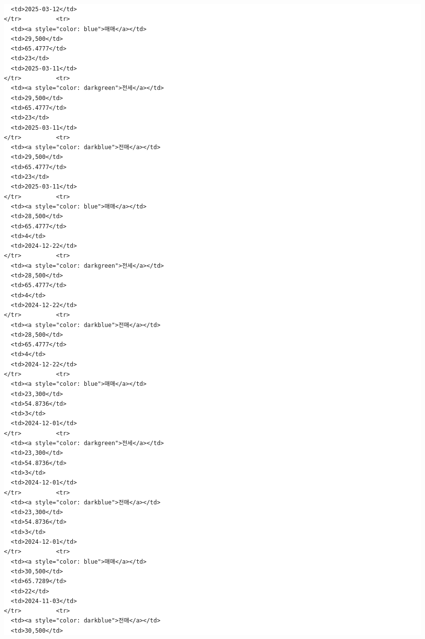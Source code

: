       <td>2025-03-12</td>
    </tr>          <tr>
      <td><a style="color: blue">매매</a></td>
      <td>29,500</td>
      <td>65.4777</td>
      <td>23</td>
      <td>2025-03-11</td>
    </tr>          <tr>
      <td><a style="color: darkgreen">전세</a></td>
      <td>29,500</td>
      <td>65.4777</td>
      <td>23</td>
      <td>2025-03-11</td>
    </tr>          <tr>
      <td><a style="color: darkblue">전매</a></td>
      <td>29,500</td>
      <td>65.4777</td>
      <td>23</td>
      <td>2025-03-11</td>
    </tr>          <tr>
      <td><a style="color: blue">매매</a></td>
      <td>28,500</td>
      <td>65.4777</td>
      <td>4</td>
      <td>2024-12-22</td>
    </tr>          <tr>
      <td><a style="color: darkgreen">전세</a></td>
      <td>28,500</td>
      <td>65.4777</td>
      <td>4</td>
      <td>2024-12-22</td>
    </tr>          <tr>
      <td><a style="color: darkblue">전매</a></td>
      <td>28,500</td>
      <td>65.4777</td>
      <td>4</td>
      <td>2024-12-22</td>
    </tr>          <tr>
      <td><a style="color: blue">매매</a></td>
      <td>23,300</td>
      <td>54.8736</td>
      <td>3</td>
      <td>2024-12-01</td>
    </tr>          <tr>
      <td><a style="color: darkgreen">전세</a></td>
      <td>23,300</td>
      <td>54.8736</td>
      <td>3</td>
      <td>2024-12-01</td>
    </tr>          <tr>
      <td><a style="color: darkblue">전매</a></td>
      <td>23,300</td>
      <td>54.8736</td>
      <td>3</td>
      <td>2024-12-01</td>
    </tr>          <tr>
      <td><a style="color: blue">매매</a></td>
      <td>30,500</td>
      <td>65.7289</td>
      <td>22</td>
      <td>2024-11-03</td>
    </tr>          <tr>
      <td><a style="color: darkblue">전매</a></td>
      <td>30,500</td>